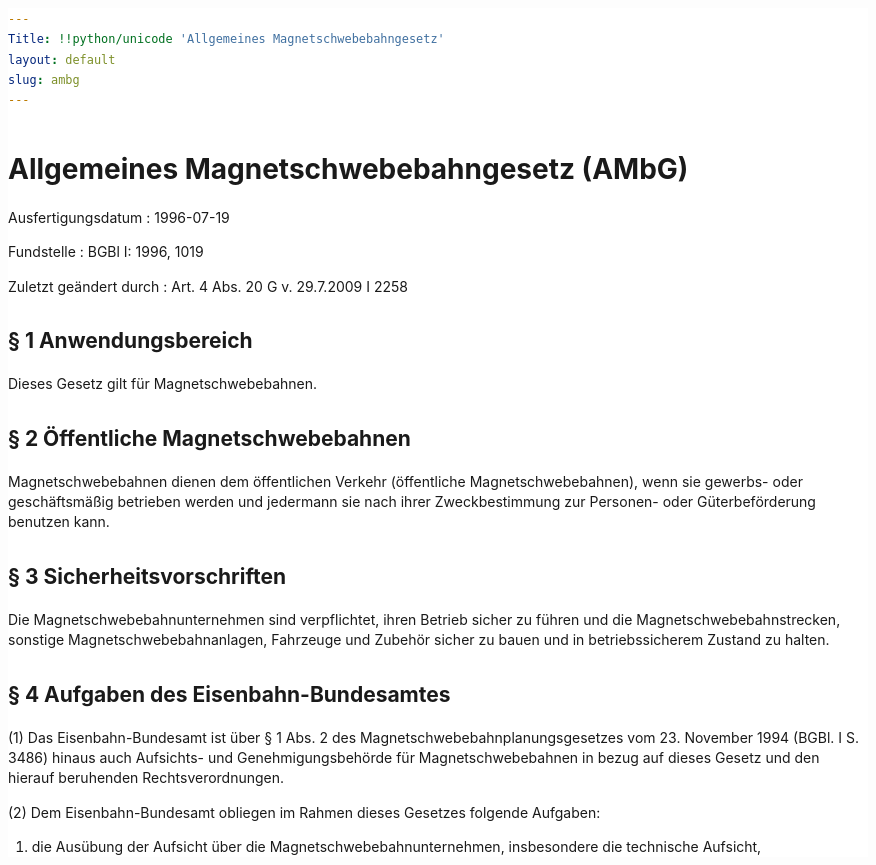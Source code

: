 ```yaml
---
Title: !!python/unicode 'Allgemeines Magnetschwebebahngesetz'
layout: default
slug: ambg
---
```


# Allgemeines Magnetschwebebahngesetz (AMbG)

Ausfertigungsdatum
:   1996-07-19

Fundstelle
:   BGBl I: 1996, 1019

Zuletzt geändert durch
:   Art. 4 Abs. 20 G v. 29.7.2009 I 2258


## § 1 Anwendungsbereich

Dieses Gesetz gilt für Magnetschwebebahnen.


## § 2 Öffentliche Magnetschwebebahnen

Magnetschwebebahnen dienen dem öffentlichen Verkehr (öffentliche
Magnetschwebebahnen), wenn sie gewerbs- oder geschäftsmäßig betrieben
werden und jedermann sie nach ihrer Zweckbestimmung zur Personen- oder
Güterbeförderung benutzen kann.


## § 3 Sicherheitsvorschriften

Die Magnetschwebebahnunternehmen sind verpflichtet, ihren Betrieb
sicher zu führen und die Magnetschwebebahnstrecken, sonstige
Magnetschwebebahnanlagen, Fahrzeuge und Zubehör sicher zu bauen und in
betriebssicherem Zustand zu halten.


## § 4 Aufgaben des Eisenbahn-Bundesamtes

(1) Das Eisenbahn-Bundesamt ist über § 1 Abs. 2 des
Magnetschwebebahnplanungsgesetzes vom 23. November 1994 (BGBl. I S.
3486) hinaus auch Aufsichts- und Genehmigungsbehörde für
Magnetschwebebahnen in bezug auf dieses Gesetz und den hierauf
beruhenden Rechtsverordnungen.

(2) Dem Eisenbahn-Bundesamt obliegen im Rahmen dieses Gesetzes
folgende Aufgaben:

1.  die Ausübung der Aufsicht über die Magnetschwebebahnunternehmen,
    insbesondere die technische Aufsicht,
